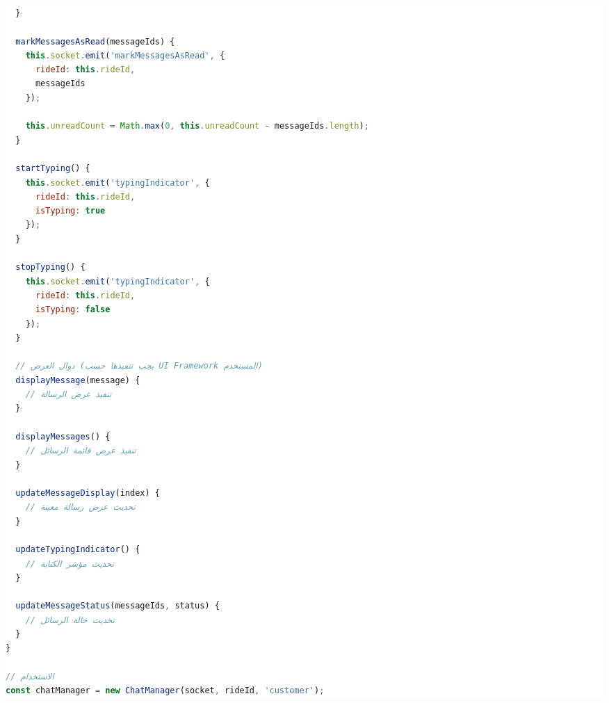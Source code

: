 ```javascript
  }
  
  markMessagesAsRead(messageIds) {
    this.socket.emit('markMessagesAsRead', {
      rideId: this.rideId,
      messageIds
    });
    
    this.unreadCount = Math.max(0, this.unreadCount - messageIds.length);
  }
  
  startTyping() {
    this.socket.emit('typingIndicator', {
      rideId: this.rideId,
      isTyping: true
    });
  }
  
  stopTyping() {
    this.socket.emit('typingIndicator', {
      rideId: this.rideId,
      isTyping: false
    });
  }
  
  // دوال العرض (يجب تنفيذها حسب UI Framework المستخدم)
  displayMessage(message) {
    // تنفيذ عرض الرسالة
  }
  
  displayMessages() {
    // تنفيذ عرض قائمة الرسائل
  }
  
  updateMessageDisplay(index) {
    // تحديث عرض رسالة معينة
  }
  
  updateTypingIndicator() {
    // تحديث مؤشر الكتابة
  }
  
  updateMessageStatus(messageIds, status) {
    // تحديث حالة الرسائل
  }
}

// الاستخدام
const chatManager = new ChatManager(socket, rideId, 'customer');
```

